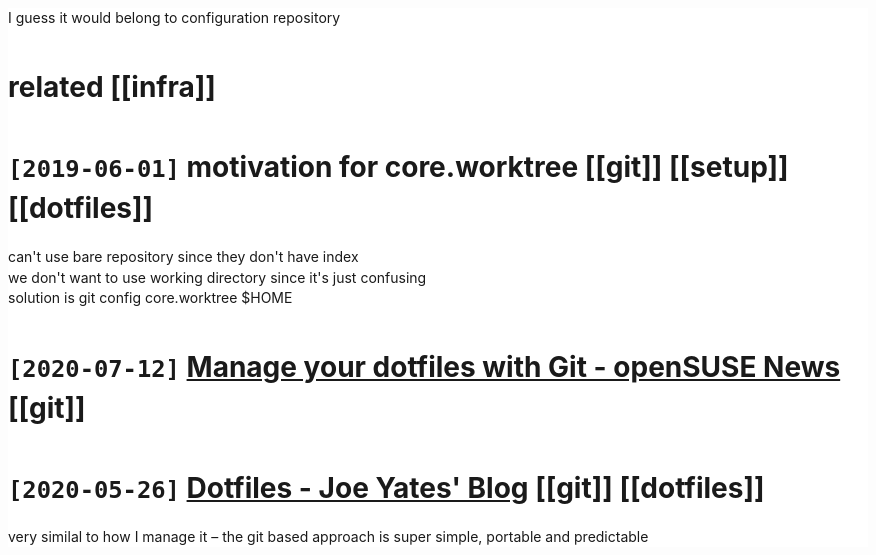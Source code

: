 I guess it would belong to configuration repository  




# related       [[infra]]




# `[2019-06-01]` motivation for core.worktree      [[git]] [[setup]] [[dotfiles]]

can't use bare repository since they don't have index  
we don't want to use working directory since it's just confusing  
solution is git config core.worktree $HOME  




# `[2020-07-12]` [Manage your dotfiles with Git - openSUSE News](https://news.opensuse.org/2020/03/27/Manage-dotfiles-with-Git/)      [[git]]




# `[2020-05-26]` [Dotfiles - Joe Yates' Blog](https://joeyates.info/2018/12/16/dotfiles/)      [[git]] [[dotfiles]]

very similal to how I manage it &#x2013; the git based approach is super simple, portable and predictable  

